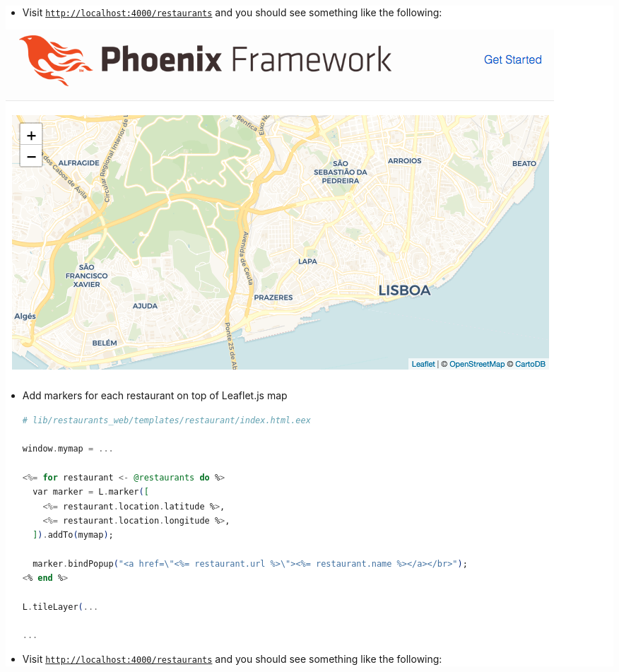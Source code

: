 
- Visit [`http://localhost:4000/restaurants`](http://localhost:4000/restaurants) and you should see something like the following:

![](images/4-1.png)

- Add markers for each restaurant on top of Leaflet.js map

  ```html.eex
  # lib/restaurants_web/templates/restaurant/index.html.eex

  window.mymap = ...

  <%= for restaurant <- @restaurants do %>
    var marker = L.marker([
      <%= restaurant.location.latitude %>,
      <%= restaurant.location.longitude %>,
    ]).addTo(mymap);

    marker.bindPopup("<a href=\"<%= restaurant.url %>\"><%= restaurant.name %></a></br>");
  <% end %>

  L.tileLayer(...

  ...
  ```

- Visit [`http://localhost:4000/restaurants`](http://localhost:4000/restaurants) and you should see something like the following:
